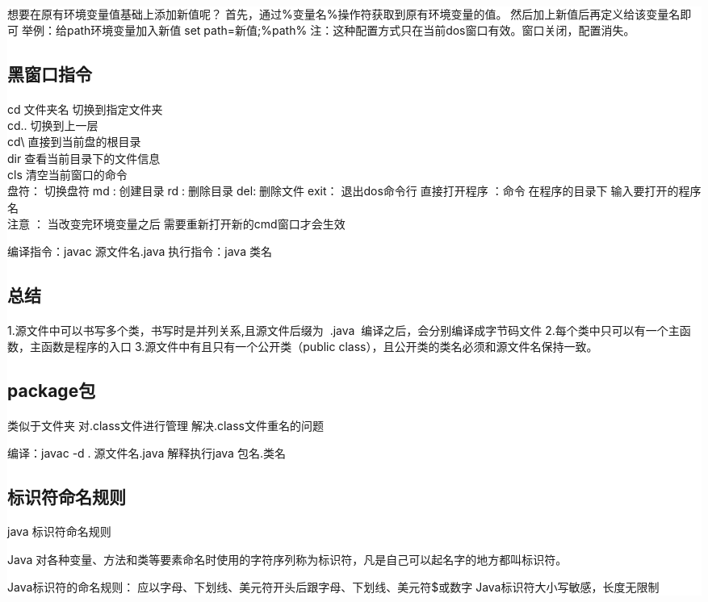 想要在原有环境变量值基础上添加新值呢？
首先，通过%变量名%操作符获取到原有环境变量的值。
然后加上新值后再定义给该变量名即可
举例：给path环境变量加入新值
		set  path=新值;%path%
注：这种配置方式只在当前dos窗口有效。窗口关闭，配置消失。



## 黑窗口指令


cd 文件夹名  切换到指定文件夹      
cd..        切换到上一层            
cd\         直接到当前盘的根目录    
dir         查看当前目录下的文件信息      
cls         清空当前窗口的命令         
盘符：  切换盘符
md :      创建目录
rd :        删除目录
del:        删除文件
exit：    退出dos命令行
直接打开程序  ：命令 在程序的目录下 输入要打开的程序名  
注意 ： 当改变完环境变量之后 需要重新打开新的cmd窗口才会生效

编译指令：javac  源文件名.java
执行指令：java   类名


## 总结


1.源文件中可以书写多个类，书写时是并列关系,且源文件后缀为  .java           编译之后，会分别编译成字节码文件
2.每个类中只可以有一个主函数，主函数是程序的入口
3.源文件中有且只有一个公开类（public class），且公开类的类名必须和源文件名保持一致。



## package包


类似于文件夹 对.class文件进行管理 解决.class文件重名的问题

编译：javac -d . 源文件名.java
解释执行java 包名.类名


## 标识符命名规则


java 标识符命名规则

Java 对各种变量、方法和类等要素命名时使用的字符序列称为标识符，凡是自己可以起名字的地方都叫标识符。


Java标识符的命名规则：
应以字母、下划线、美元符开头后跟字母、下划线、美元符$或数字
Java标识符大小写敏感，长度无限制
